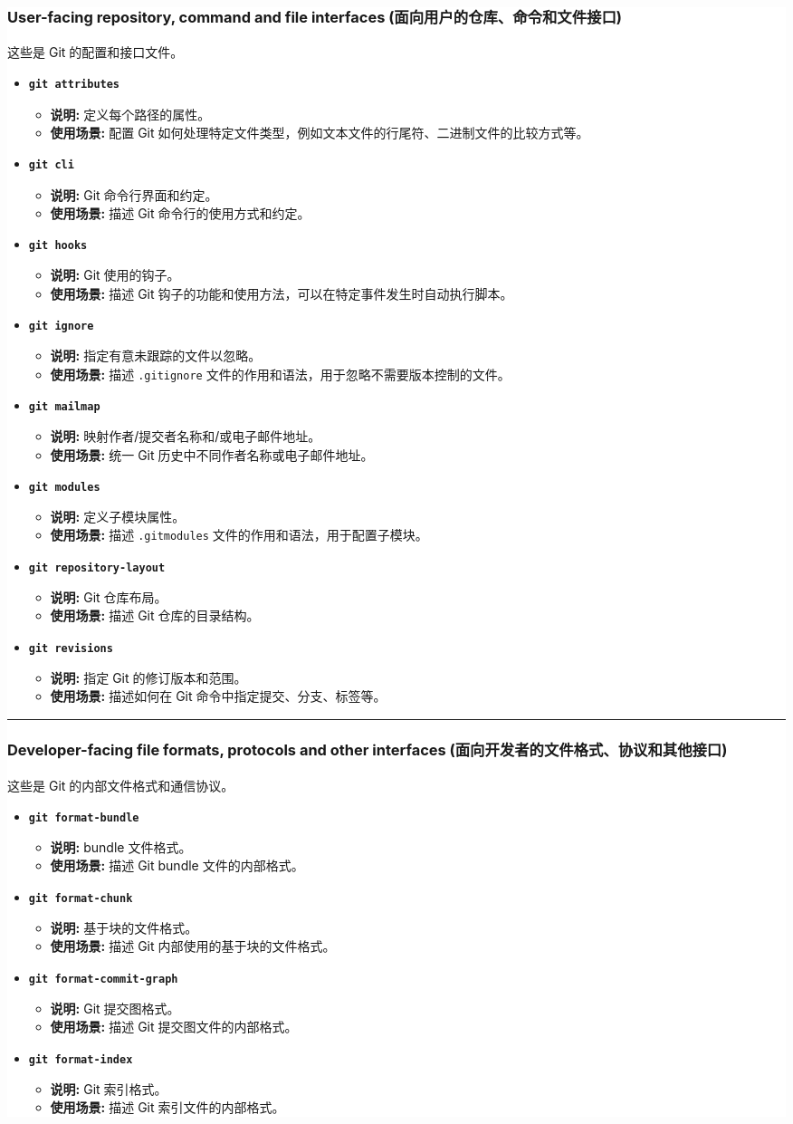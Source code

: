 ### User-facing repository, command and file interfaces (面向用户的仓库、命令和文件接口)

这些是 Git 的配置和接口文件。

*   **`git attributes`**
    *   **说明:** 定义每个路径的属性。
    *   **使用场景:** 配置 Git 如何处理特定文件类型，例如文本文件的行尾符、二进制文件的比较方式等。

*   **`git cli`**
    *   **说明:** Git 命令行界面和约定。
    *   **使用场景:** 描述 Git 命令行的使用方式和约定。

*   **`git hooks`**
    *   **说明:** Git 使用的钩子。
    *   **使用场景:** 描述 Git 钩子的功能和使用方法，可以在特定事件发生时自动执行脚本。

*   **`git ignore`**
    *   **说明:** 指定有意未跟踪的文件以忽略。
    *   **使用场景:** 描述 `.gitignore` 文件的作用和语法，用于忽略不需要版本控制的文件。

*   **`git mailmap`**
    *   **说明:** 映射作者/提交者名称和/或电子邮件地址。
    *   **使用场景:** 统一 Git 历史中不同作者名称或电子邮件地址。

*   **`git modules`**
    *   **说明:** 定义子模块属性。
    *   **使用场景:** 描述 `.gitmodules` 文件的作用和语法，用于配置子模块。

*   **`git repository-layout`**
    *   **说明:** Git 仓库布局。
    *   **使用场景:** 描述 Git 仓库的目录结构。

*   **`git revisions`**
    *   **说明:** 指定 Git 的修订版本和范围。
    *   **使用场景:** 描述如何在 Git 命令中指定提交、分支、标签等。

---

### Developer-facing file formats, protocols and other interfaces (面向开发者的文件格式、协议和其他接口)

这些是 Git 的内部文件格式和通信协议。

*   **`git format-bundle`**
    *   **说明:** bundle 文件格式。
    *   **使用场景:** 描述 Git bundle 文件的内部格式。

*   **`git format-chunk`**
    *   **说明:** 基于块的文件格式。
    *   **使用场景:** 描述 Git 内部使用的基于块的文件格式。

*   **`git format-commit-graph`**
    *   **说明:** Git 提交图格式。
    *   **使用场景:** 描述 Git 提交图文件的内部格式。

*   **`git format-index`**
    *   **说明:** Git 索引格式。
    *   **使用场景:** 描述 Git 索引文件的内部格式。
